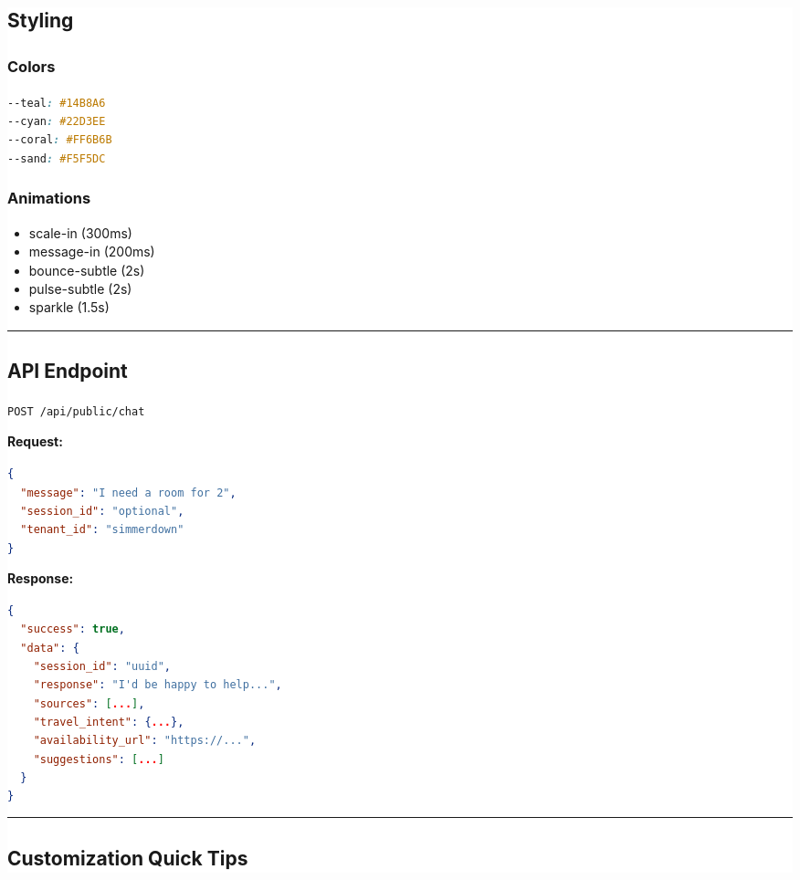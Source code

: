 ## Styling

### Colors
```css
--teal: #14B8A6
--cyan: #22D3EE
--coral: #FF6B6B
--sand: #F5F5DC
```

### Animations
- scale-in (300ms)
- message-in (200ms)
- bounce-subtle (2s)
- pulse-subtle (2s)
- sparkle (1.5s)

---

## API Endpoint

```
POST /api/public/chat
```

**Request:**
```json
{
  "message": "I need a room for 2",
  "session_id": "optional",
  "tenant_id": "simmerdown"
}
```

**Response:**
```json
{
  "success": true,
  "data": {
    "session_id": "uuid",
    "response": "I'd be happy to help...",
    "sources": [...],
    "travel_intent": {...},
    "availability_url": "https://...",
    "suggestions": [...]
  }
}
```

---

## Customization Quick Tips
